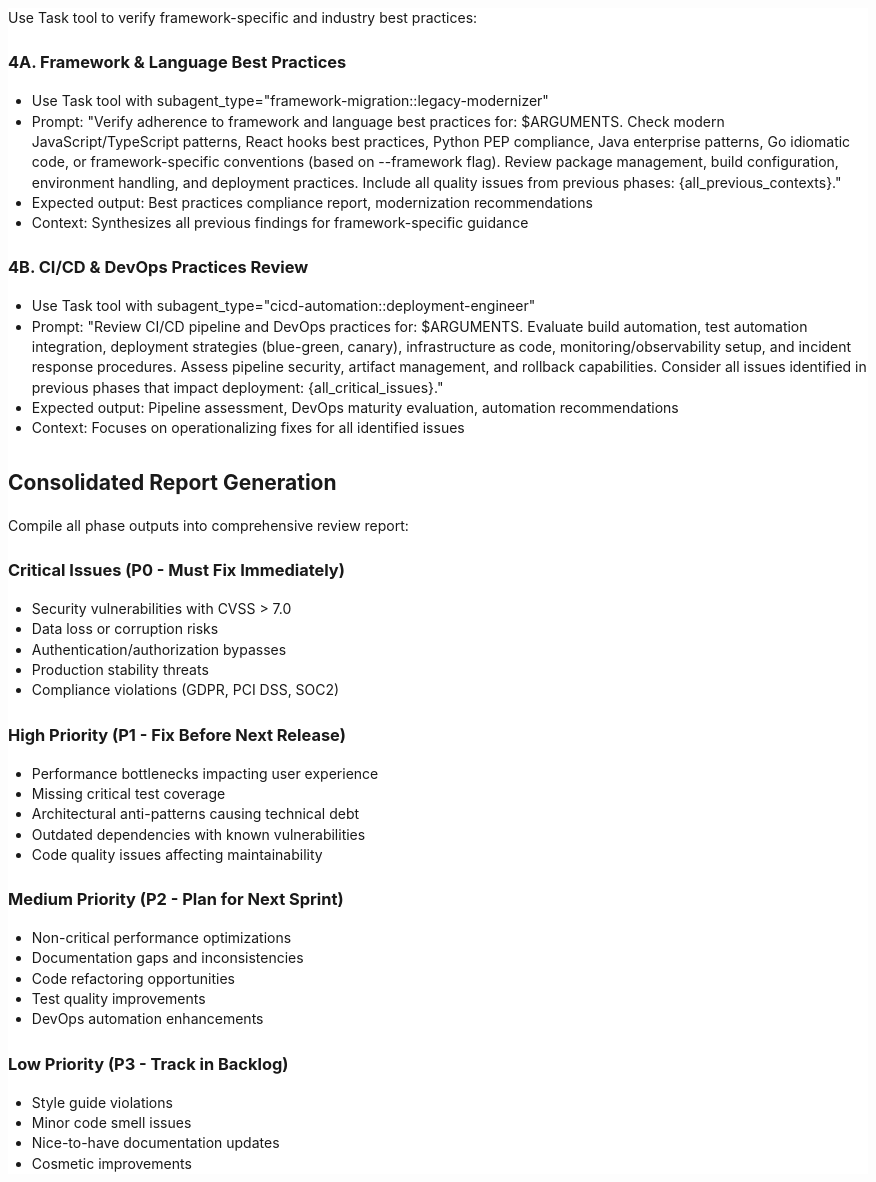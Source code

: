 Use Task tool to verify framework-specific and industry best practices:

### 4A. Framework & Language Best Practices
- Use Task tool with subagent_type="framework-migration::legacy-modernizer"
- Prompt: "Verify adherence to framework and language best practices for: $ARGUMENTS. Check modern JavaScript/TypeScript patterns, React hooks best practices, Python PEP compliance, Java enterprise patterns, Go idiomatic code, or framework-specific conventions (based on --framework flag). Review package management, build configuration, environment handling, and deployment practices. Include all quality issues from previous phases: {all_previous_contexts}."
- Expected output: Best practices compliance report, modernization recommendations
- Context: Synthesizes all previous findings for framework-specific guidance

### 4B. CI/CD & DevOps Practices Review
- Use Task tool with subagent_type="cicd-automation::deployment-engineer"
- Prompt: "Review CI/CD pipeline and DevOps practices for: $ARGUMENTS. Evaluate build automation, test automation integration, deployment strategies (blue-green, canary), infrastructure as code, monitoring/observability setup, and incident response procedures. Assess pipeline security, artifact management, and rollback capabilities. Consider all issues identified in previous phases that impact deployment: {all_critical_issues}."
- Expected output: Pipeline assessment, DevOps maturity evaluation, automation recommendations
- Context: Focuses on operationalizing fixes for all identified issues

## Consolidated Report Generation

Compile all phase outputs into comprehensive review report:

### Critical Issues (P0 - Must Fix Immediately)
- Security vulnerabilities with CVSS > 7.0
- Data loss or corruption risks
- Authentication/authorization bypasses
- Production stability threats
- Compliance violations (GDPR, PCI DSS, SOC2)

### High Priority (P1 - Fix Before Next Release)
- Performance bottlenecks impacting user experience
- Missing critical test coverage
- Architectural anti-patterns causing technical debt
- Outdated dependencies with known vulnerabilities
- Code quality issues affecting maintainability

### Medium Priority (P2 - Plan for Next Sprint)
- Non-critical performance optimizations
- Documentation gaps and inconsistencies
- Code refactoring opportunities
- Test quality improvements
- DevOps automation enhancements

### Low Priority (P3 - Track in Backlog)
- Style guide violations
- Minor code smell issues
- Nice-to-have documentation updates
- Cosmetic improvements
